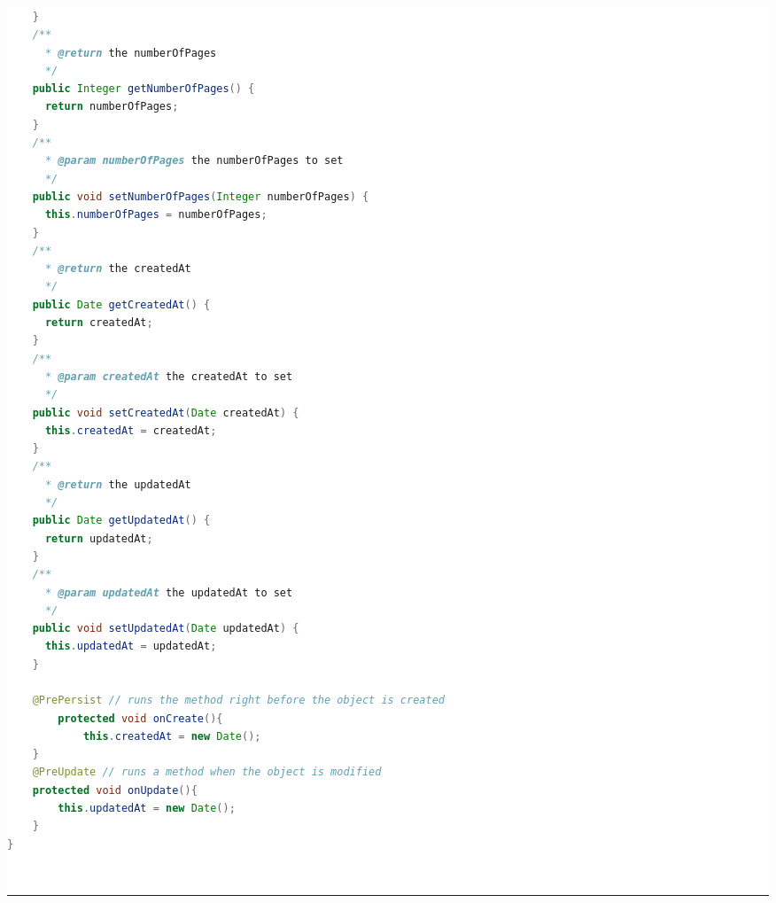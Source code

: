 ```java
    }
    /**
      * @return the numberOfPages
      */
    public Integer getNumberOfPages() {
      return numberOfPages;
    }
    /**
      * @param numberOfPages the numberOfPages to set
      */
    public void setNumberOfPages(Integer numberOfPages) {
      this.numberOfPages = numberOfPages;
    }
    /**
      * @return the createdAt
      */
    public Date getCreatedAt() {
      return createdAt;
    }
    /**
      * @param createdAt the createdAt to set
      */
    public void setCreatedAt(Date createdAt) {
      this.createdAt = createdAt;
    }
    /**
      * @return the updatedAt
      */
    public Date getUpdatedAt() {
      return updatedAt;
    }
    /**
      * @param updatedAt the updatedAt to set
      */
    public void setUpdatedAt(Date updatedAt) {
      this.updatedAt = updatedAt;
    }
    
    @PrePersist // runs the method right before the object is created
        protected void onCreate(){
            this.createdAt = new Date();
    }
    @PreUpdate // runs a method when the object is modified
    protected void onUpdate(){
        this.updatedAt = new Date();
    }
}

```

&nbsp;

---